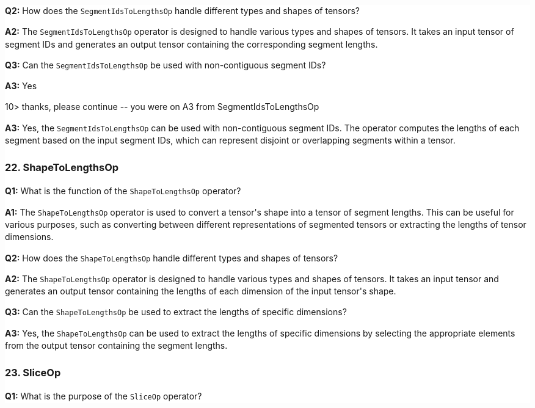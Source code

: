 **Q2:** How does the `SegmentIdsToLengthsOp`
handle different types and shapes of tensors?

**A2:** The `SegmentIdsToLengthsOp` operator is
designed to handle various types and shapes of
tensors. It takes an input tensor of segment IDs
and generates an output tensor containing the
corresponding segment lengths.

**Q3:** Can the `SegmentIdsToLengthsOp` be used
with non-contiguous segment IDs?

**A3:** Yes

10> thanks, please continue -- you were on A3 from
SegmentIdsToLengthsOp

**A3:** Yes, the `SegmentIdsToLengthsOp` can be
used with non-contiguous segment IDs. The operator
computes the lengths of each segment based on the
input segment IDs, which can represent disjoint or
overlapping segments within a tensor.

### 22. ShapeToLengthsOp

**Q1:** What is the function of the
`ShapeToLengthsOp` operator?

**A1:** The `ShapeToLengthsOp` operator is used to
convert a tensor's shape into a tensor of segment
lengths. This can be useful for various purposes,
such as converting between different
representations of segmented tensors or extracting
the lengths of tensor dimensions.

**Q2:** How does the `ShapeToLengthsOp` handle
different types and shapes of tensors?

**A2:** The `ShapeToLengthsOp` operator is
designed to handle various types and shapes of
tensors. It takes an input tensor and generates an
output tensor containing the lengths of each
dimension of the input tensor's shape.

**Q3:** Can the `ShapeToLengthsOp` be used to
extract the lengths of specific dimensions?

**A3:** Yes, the `ShapeToLengthsOp` can be used to
extract the lengths of specific dimensions by
selecting the appropriate elements from the output
tensor containing the segment lengths.

### 23. SliceOp

**Q1:** What is the purpose of the `SliceOp`
operator?
